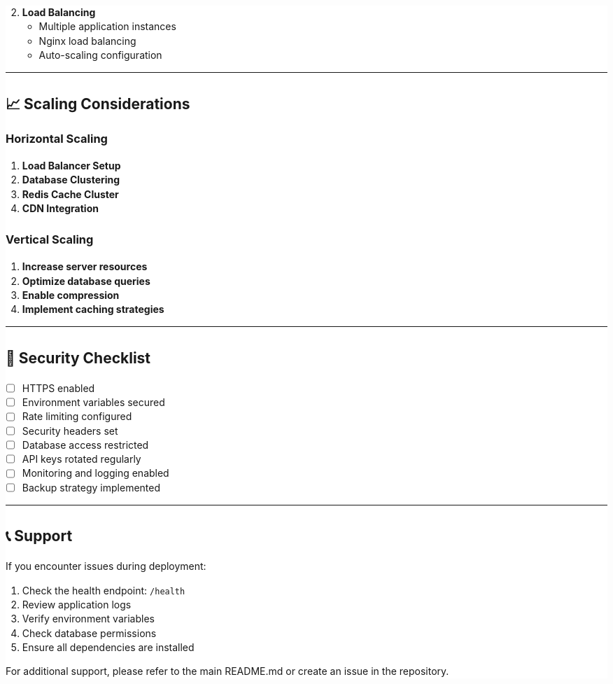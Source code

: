 2. **Load Balancing**
   - Multiple application instances
   - Nginx load balancing
   - Auto-scaling configuration

---

## 📈 Scaling Considerations

### Horizontal Scaling

1. **Load Balancer Setup**
2. **Database Clustering**
3. **Redis Cache Cluster**
4. **CDN Integration**

### Vertical Scaling

1. **Increase server resources**
2. **Optimize database queries**
3. **Enable compression**
4. **Implement caching strategies**

---

## 🔐 Security Checklist

- [ ] HTTPS enabled
- [ ] Environment variables secured
- [ ] Rate limiting configured
- [ ] Security headers set
- [ ] Database access restricted
- [ ] API keys rotated regularly
- [ ] Monitoring and logging enabled
- [ ] Backup strategy implemented

---

## 📞 Support

If you encounter issues during deployment:

1. Check the health endpoint: `/health`
2. Review application logs
3. Verify environment variables
4. Check database permissions
5. Ensure all dependencies are installed

For additional support, please refer to the main README.md or create an issue in the repository.